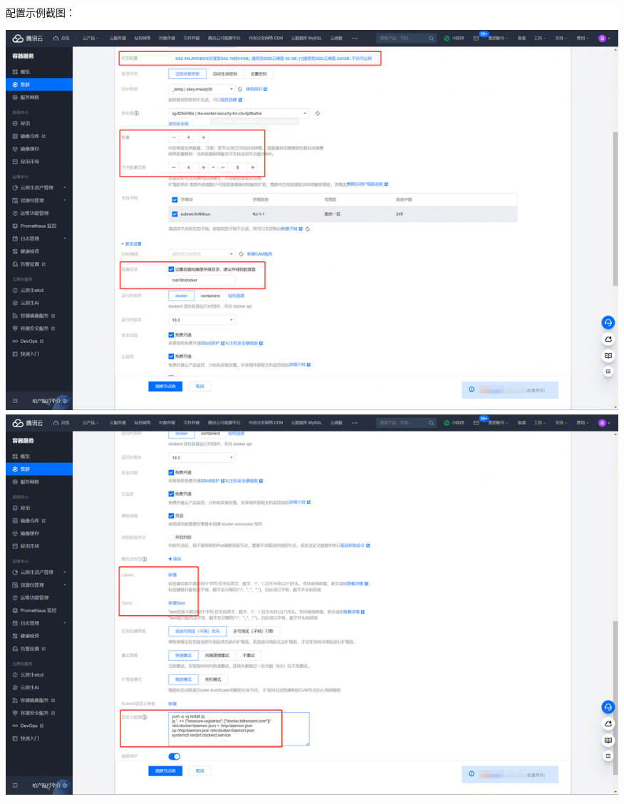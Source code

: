 配置示例截图：

![](Deploy-BlueKing-7-1-using-Tencent-Cloud-s-services/image-6.png)
![](Deploy-BlueKing-7-1-using-Tencent-Cloud-s-services/image-7.png)
